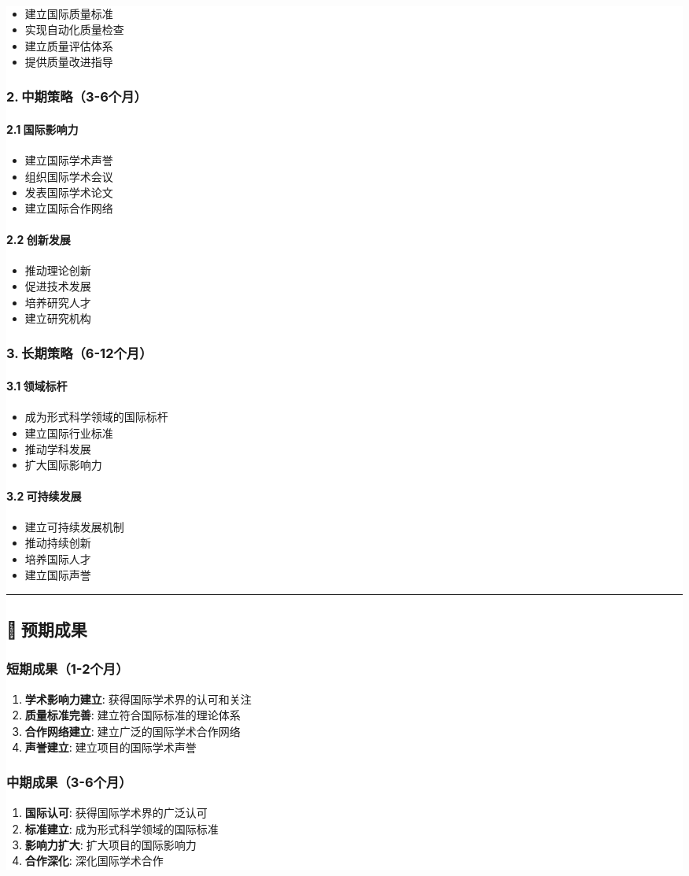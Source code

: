 - 建立国际质量标准
- 实现自动化质量检查
- 建立质量评估体系
- 提供质量改进指导

### 2. 中期策略（3-6个月）

#### 2.1 国际影响力

- 建立国际学术声誉
- 组织国际学术会议
- 发表国际学术论文
- 建立国际合作网络

#### 2.2 创新发展

- 推动理论创新
- 促进技术发展
- 培养研究人才
- 建立研究机构

### 3. 长期策略（6-12个月）

#### 3.1 领域标杆

- 成为形式科学领域的国际标杆
- 建立国际行业标准
- 推动学科发展
- 扩大国际影响力

#### 3.2 可持续发展

- 建立可持续发展机制
- 推动持续创新
- 培养国际人才
- 建立国际声誉

---

## 🎯 预期成果

### 短期成果（1-2个月）

1. **学术影响力建立**: 获得国际学术界的认可和关注
2. **质量标准完善**: 建立符合国际标准的理论体系
3. **合作网络建立**: 建立广泛的国际学术合作网络
4. **声誉建立**: 建立项目的国际学术声誉

### 中期成果（3-6个月）

1. **国际认可**: 获得国际学术界的广泛认可
2. **标准建立**: 成为形式科学领域的国际标准
3. **影响力扩大**: 扩大项目的国际影响力
4. **合作深化**: 深化国际学术合作
